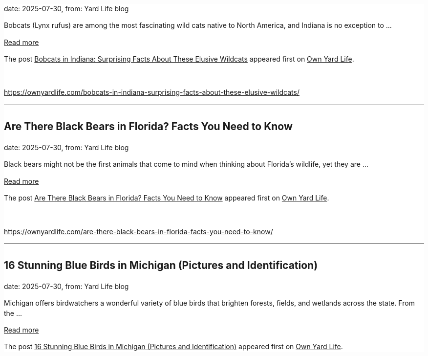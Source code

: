 date: 2025-07-30, from: Yard Life blog

<p>Bobcats (Lynx rufus) are among the most fascinating wild cats native to North America, and Indiana is no exception to ... </p>
<p class="read-more-container"><a title="Bobcats in Indiana: Surprising Facts About These Elusive Wildcats" class="read-more button" href="https://ownyardlife.com/bobcats-in-indiana-surprising-facts-about-these-elusive-wildcats/#more-32715" aria-label="Read more about Bobcats in Indiana: Surprising Facts About These Elusive Wildcats">Read more</a></p>
<p>The post <a href="https://ownyardlife.com/bobcats-in-indiana-surprising-facts-about-these-elusive-wildcats/">Bobcats in Indiana: Surprising Facts About These Elusive Wildcats</a> appeared first on <a href="https://ownyardlife.com">Own Yard Life</a>.</p>
 

<br> 

<https://ownyardlife.com/bobcats-in-indiana-surprising-facts-about-these-elusive-wildcats/>

---

## Are There Black Bears in Florida? Facts You Need to Know

date: 2025-07-30, from: Yard Life blog

<p>Black bears might not be the first animals that come to mind when thinking about Florida&#8217;s wildlife, yet they are ... </p>
<p class="read-more-container"><a title="Are There Black Bears in Florida? Facts You Need to Know" class="read-more button" href="https://ownyardlife.com/are-there-black-bears-in-florida-facts-you-need-to-know/#more-32708" aria-label="Read more about Are There Black Bears in Florida? Facts You Need to Know">Read more</a></p>
<p>The post <a href="https://ownyardlife.com/are-there-black-bears-in-florida-facts-you-need-to-know/">Are There Black Bears in Florida? Facts You Need to Know</a> appeared first on <a href="https://ownyardlife.com">Own Yard Life</a>.</p>
 

<br> 

<https://ownyardlife.com/are-there-black-bears-in-florida-facts-you-need-to-know/>

---

## 16 Stunning Blue Birds in Michigan (Pictures and Identification)

date: 2025-07-30, from: Yard Life blog

<p>Michigan offers birdwatchers a wonderful variety of blue birds that brighten forests, fields, and wetlands across the state. From the ... </p>
<p class="read-more-container"><a title="16 Stunning Blue Birds in Michigan (Pictures and Identification)" class="read-more button" href="https://ownyardlife.com/16-stunning-blue-birds-in-michigan-pictures-and-identification/#more-32699" aria-label="Read more about 16 Stunning Blue Birds in Michigan (Pictures and Identification)">Read more</a></p>
<p>The post <a href="https://ownyardlife.com/16-stunning-blue-birds-in-michigan-pictures-and-identification/">16 Stunning Blue Birds in Michigan (Pictures and Identification)</a> appeared first on <a href="https://ownyardlife.com">Own Yard Life</a>.</p>
 
